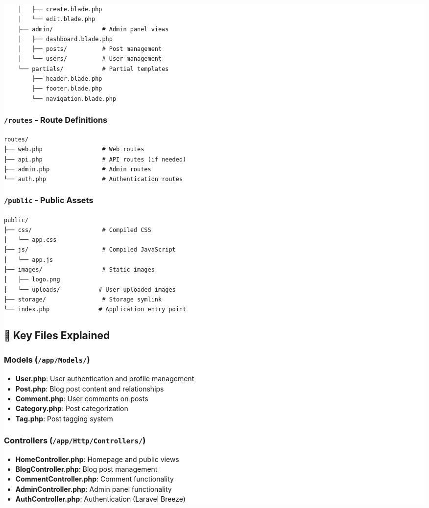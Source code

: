 ```
    │   ├── create.blade.php
    │   └── edit.blade.php
    ├── admin/              # Admin panel views
    │   ├── dashboard.blade.php
    │   ├── posts/          # Post management
    │   └── users/          # User management
    └── partials/           # Partial templates
        ├── header.blade.php
        ├── footer.blade.php
        └── navigation.blade.php
```

### `/routes` - Route Definitions

```
routes/
├── web.php                 # Web routes
├── api.php                 # API routes (if needed)
├── admin.php               # Admin routes
└── auth.php                # Authentication routes
```

### `/public` - Public Assets

```
public/
├── css/                    # Compiled CSS
│   └── app.css
├── js/                     # Compiled JavaScript
│   └── app.js
├── images/                 # Static images
│   ├── logo.png
│   └── uploads/           # User uploaded images
├── storage/                # Storage symlink
└── index.php              # Application entry point
```

## 🎯 Key Files Explained

### Models (`/app/Models/`)

- **User.php**: User authentication and profile management
- **Post.php**: Blog post content and relationships
- **Comment.php**: User comments on posts
- **Category.php**: Post categorization
- **Tag.php**: Post tagging system

### Controllers (`/app/Http/Controllers/`)

- **HomeController.php**: Homepage and public views
- **BlogController.php**: Blog post management
- **CommentController.php**: Comment functionality
- **AdminController.php**: Admin panel functionality
- **AuthController.php**: Authentication (Laravel Breeze)
